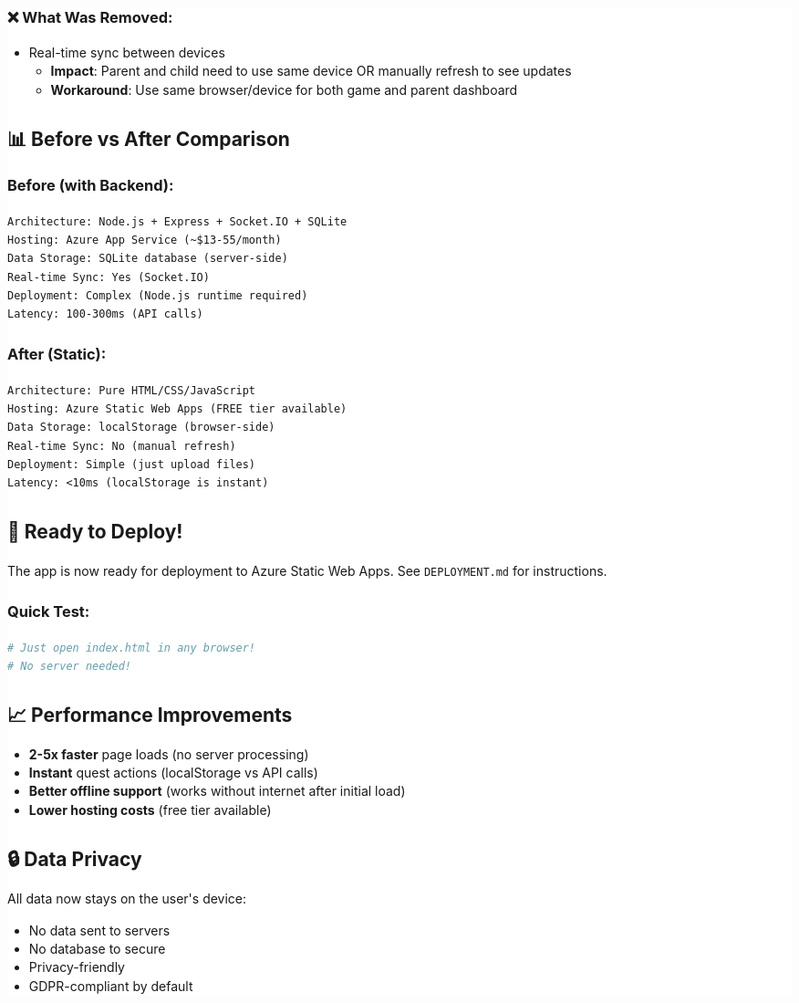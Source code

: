 ### ❌ What Was Removed:
- Real-time sync between devices
  - **Impact**: Parent and child need to use same device OR manually refresh to see updates
  - **Workaround**: Use same browser/device for both game and parent dashboard

## 📊 Before vs After Comparison

### Before (with Backend):
```
Architecture: Node.js + Express + Socket.IO + SQLite
Hosting: Azure App Service (~$13-55/month)
Data Storage: SQLite database (server-side)
Real-time Sync: Yes (Socket.IO)
Deployment: Complex (Node.js runtime required)
Latency: 100-300ms (API calls)
```

### After (Static):
```
Architecture: Pure HTML/CSS/JavaScript
Hosting: Azure Static Web Apps (FREE tier available)
Data Storage: localStorage (browser-side)
Real-time Sync: No (manual refresh)
Deployment: Simple (just upload files)
Latency: <10ms (localStorage is instant)
```

## 🚀 Ready to Deploy!

The app is now ready for deployment to Azure Static Web Apps. See `DEPLOYMENT.md` for instructions.

### Quick Test:
```bash
# Just open index.html in any browser!
# No server needed!
```

## 📈 Performance Improvements

- **2-5x faster** page loads (no server processing)
- **Instant** quest actions (localStorage vs API calls)
- **Better offline support** (works without internet after initial load)
- **Lower hosting costs** (free tier available)

## 🔒 Data Privacy

All data now stays on the user's device:
- No data sent to servers
- No database to secure
- Privacy-friendly
- GDPR-compliant by default
